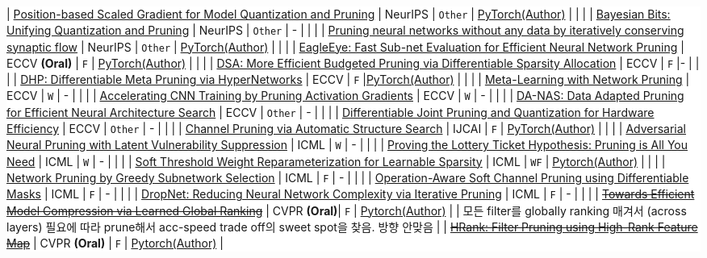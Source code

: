 | [Position-based Scaled Gradient for Model Quantization and Pruning](https://arxiv.org/abs/2005.11035) | NeurIPS | `Other`     | [PyTorch(Author)](https://github.com/Jangho-Kim/PSG-pytorch) |
| |
| [Bayesian Bits: Unifying Quantization and Pruning](https://arxiv.org/abs/2005.07093) | NeurIPS | `Other`     | -  |
| |
| [Pruning neural networks without any data by iteratively conserving synaptic flow](https://arxiv.org/abs/2006.05467) | NeurIPS | `Other`     |  [PyTorch(Author)](https://github.com/ganguli-lab/Synaptic-Flow)   |
| |
| [EagleEye: Fast Sub-net Evaluation for Efficient Neural Network Pruning](https://arxiv.org/abs/2007.02491) | ECCV **(Oral)** | `F`     | [PyTorch(Author)](https://github.com/anonymous47823493/EagleEye)   |
| |
| [DSA: More Efficient Budgeted Pruning via Differentiable Sparsity Allocation](https://arxiv.org/abs/2004.02164) | ECCV  | `F`     |- |
| |
| [DHP: Differentiable Meta Pruning via HyperNetworks](https://arxiv.org/abs/2003.13683) | ECCV  | `F`     |[PyTorch(Author)](https://github.com/ofsoundof/dhp)  |
| |
| [Meta-Learning with Network Pruning](https://arxiv.org/abs/2007.03219) | ECCV  | `W`     | - |
| |
| [Accelerating CNN Training by Pruning Activation Gradients](https://arxiv.org/abs/1908.00173) | ECCV  | `W`     | - |
| |
| [DA-NAS: Data Adapted Pruning for Efficient Neural Architecture Search](https://arxiv.org/abs/2003.12563) | ECCV  | `Other`     | - |
| |
| [Differentiable Joint Pruning and Quantization for Hardware Efficiency](https://arxiv.org/abs/2007.10463) | ECCV  | `Other`     | - |
| |
| [Channel Pruning via Automatic Structure Search](https://arxiv.org/abs/2001.08565) | IJCAI | `F`     | [PyTorch(Author)](https://github.com/lmbxmu/ABCPruner)   |
| |
| [Adversarial Neural Pruning with Latent Vulnerability Suppression](https://arxiv.org/abs/1908.04355) | ICML | `W`     | -   |
| |
| [Proving the Lottery Ticket Hypothesis: Pruning is All You Need](https://arxiv.org/abs/2002.00585) | ICML | `W`     | -   |
| |
| [Soft Threshold Weight Reparameterization for Learnable Sparsity](https://arxiv.org/abs/2002.03231) | ICML | `WF`     | [Pytorch(Author)](https://github.com/RAIVNLab/STR)   |
| |
| [Network Pruning by Greedy Subnetwork Selection](https://arxiv.org/abs/2003.01794) | ICML | `F`     | -   |
| |
| [Operation-Aware Soft Channel Pruning using Differentiable Masks](https://arxiv.org/abs/2007.03938) | ICML | `F`     | -   |
| |
| [DropNet: Reducing Neural Network Complexity via Iterative Pruning](https://proceedings.icml.cc/static/paper_files/icml/2020/2026-Paper.pdf) | ICML | `F`     | -   |
| |
| [~~Towards Efficient Model Compression via Learned Global Ranking~~](https://arxiv.org/abs/1904.12368) | CVPR  **(Oral)**| `F`     | [Pytorch(Author)](https://github.com/cmu-enyac/LeGR)   |
| 모든 filter를 globally ranking 매겨서 (across layers) 필요에 따라 prune해서 acc-speed trade off의 sweet spot을 찾음. 방향 안맞음 |
| [~~HRank: Filter Pruning using High-Rank Feature Map~~](https://arxiv.org/abs/2002.10179) | CVPR **(Oral)** | `F`     | [Pytorch(Author)](https://github.com/lmbxmu/HRank)   |